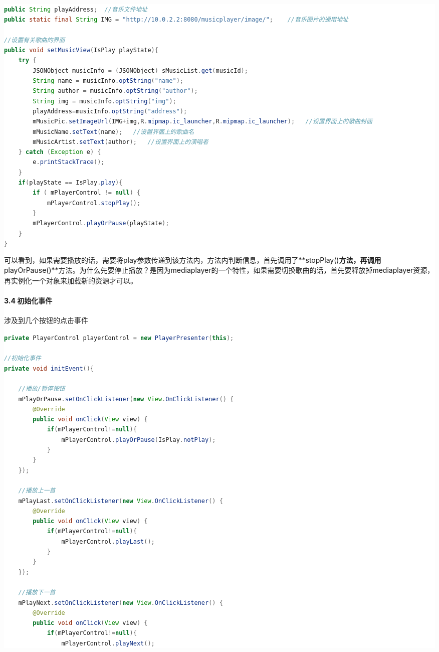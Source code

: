 ```java
public String playAddress;  //音乐文件地址
public static final String IMG = "http://10.0.2.2:8080/musicplayer/image/";    //音乐图片的通用地址

//设置有关歌曲的界面
public void setMusicView(IsPlay playState){
    try {
        JSONObject musicInfo = (JSONObject) sMusicList.get(musicId);
        String name = musicInfo.optString("name");
        String author = musicInfo.optString("author");
        String img = musicInfo.optString("img");
        playAddress=musicInfo.optString("address");
        mMusicPic.setImageUrl(IMG+img,R.mipmap.ic_launcher,R.mipmap.ic_launcher);   //设置界面上的歌曲封面
        mMusicName.setText(name);   //设置界面上的歌曲名
        mMusicArtist.setText(author);   //设置界面上的演唱者
    } catch (Exception e) {
        e.printStackTrace();
    }
    if(playState == IsPlay.play){
        if ( mPlayerControl != null) {
            mPlayerControl.stopPlay();
        }
        mPlayerControl.playOrPause(playState);
    }
}
```

可以看到，如果需要播放的话，需要将play参数传递到该方法内，方法内判断信息，首先调用了**stopPlay()**方法，再调用**playOrPause()**方法。为什么先要停止播放？是因为mediaplayer的一个特性，如果需要切换歌曲的话，首先要释放掉mediaplayer资源，再实例化一个对象来加载新的资源才可以。

#### 3.4 初始化事件

涉及到几个按钮的点击事件

```java
private PlayerControl playerControl = new PlayerPresenter(this);

//初始化事件
private void initEvent(){

    //播放/暂停按钮
    mPlayOrPause.setOnClickListener(new View.OnClickListener() {
        @Override
        public void onClick(View view) {
            if(mPlayerControl!=null){
                mPlayerControl.playOrPause(IsPlay.notPlay);
            }
        }
    });

    //播放上一首
    mPlayLast.setOnClickListener(new View.OnClickListener() {
        @Override
        public void onClick(View view) {
            if(mPlayerControl!=null){
                mPlayerControl.playLast();
            }
        }
    });

    //播放下一首
    mPlayNext.setOnClickListener(new View.OnClickListener() {
        @Override
        public void onClick(View view) {
            if(mPlayerControl!=null){
                mPlayerControl.playNext();
```